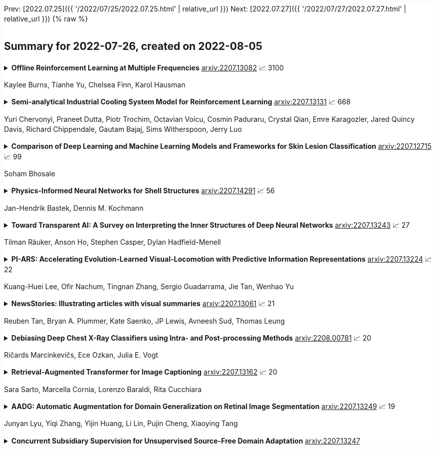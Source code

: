 Prev: [2022.07.25]({{ '/2022/07/25/2022.07.25.html' | relative_url }})  Next: [2022.07.27]({{ '/2022/07/27/2022.07.27.html' | relative_url }})
{% raw %}
## Summary for 2022-07-26, created on 2022-08-05


<details><summary><b>Offline Reinforcement Learning at Multiple Frequencies</b>
<a href="https://arxiv.org/abs/2207.13082">arxiv:2207.13082</a>
&#x1F4C8; 3100 <br>
<p>Kaylee Burns, Tianhe Yu, Chelsea Finn, Karol Hausman</p></summary></details>

<details><summary><b>Semi-analytical Industrial Cooling System Model for Reinforcement Learning</b>
<a href="https://arxiv.org/abs/2207.13131">arxiv:2207.13131</a>
&#x1F4C8; 668 <br>
<p>Yuri Chervonyi, Praneet Dutta, Piotr Trochim, Octavian Voicu, Cosmin Paduraru, Crystal Qian, Emre Karagozler, Jared Quincy Davis, Richard Chippendale, Gautam Bajaj, Sims Witherspoon, Jerry Luo</p></summary></details>

<details><summary><b>Comparison of Deep Learning and Machine Learning Models and Frameworks for Skin Lesion Classification</b>
<a href="https://arxiv.org/abs/2207.12715">arxiv:2207.12715</a>
&#x1F4C8; 99 <br>
<p>Soham Bhosale</p></summary></details>

<details><summary><b>Physics-Informed Neural Networks for Shell Structures</b>
<a href="https://arxiv.org/abs/2207.14291">arxiv:2207.14291</a>
&#x1F4C8; 56 <br>
<p>Jan-Hendrik Bastek, Dennis M. Kochmann</p></summary></details>

<details><summary><b>Toward Transparent AI: A Survey on Interpreting the Inner Structures of Deep Neural Networks</b>
<a href="https://arxiv.org/abs/2207.13243">arxiv:2207.13243</a>
&#x1F4C8; 27 <br>
<p>Tilman Räuker, Anson Ho, Stephen Casper, Dylan Hadfield-Menell</p></summary></details>

<details><summary><b>PI-ARS: Accelerating Evolution-Learned Visual-Locomotion with Predictive Information Representations</b>
<a href="https://arxiv.org/abs/2207.13224">arxiv:2207.13224</a>
&#x1F4C8; 22 <br>
<p>Kuang-Huei Lee, Ofir Nachum, Tingnan Zhang, Sergio Guadarrama, Jie Tan, Wenhao Yu</p></summary></details>

<details><summary><b>NewsStories: Illustrating articles with visual summaries</b>
<a href="https://arxiv.org/abs/2207.13061">arxiv:2207.13061</a>
&#x1F4C8; 21 <br>
<p>Reuben Tan, Bryan A. Plummer, Kate Saenko, JP Lewis, Avneesh Sud, Thomas Leung</p></summary></details>

<details><summary><b>Debiasing Deep Chest X-Ray Classifiers using Intra- and Post-processing Methods</b>
<a href="https://arxiv.org/abs/2208.00781">arxiv:2208.00781</a>
&#x1F4C8; 20 <br>
<p>Ričards Marcinkevičs, Ece Ozkan, Julia E. Vogt</p></summary></details>

<details><summary><b>Retrieval-Augmented Transformer for Image Captioning</b>
<a href="https://arxiv.org/abs/2207.13162">arxiv:2207.13162</a>
&#x1F4C8; 20 <br>
<p>Sara Sarto, Marcella Cornia, Lorenzo Baraldi, Rita Cucchiara</p></summary></details>

<details><summary><b>AADG: Automatic Augmentation for Domain Generalization on Retinal Image Segmentation</b>
<a href="https://arxiv.org/abs/2207.13249">arxiv:2207.13249</a>
&#x1F4C8; 19 <br>
<p>Junyan Lyu, Yiqi Zhang, Yijin Huang, Li Lin, Pujin Cheng, Xiaoying Tang</p></summary></details>

<details><summary><b>Concurrent Subsidiary Supervision for Unsupervised Source-Free Domain Adaptation</b>
<a href="https://arxiv.org/abs/2207.13247">arxiv:2207.13247</a>
